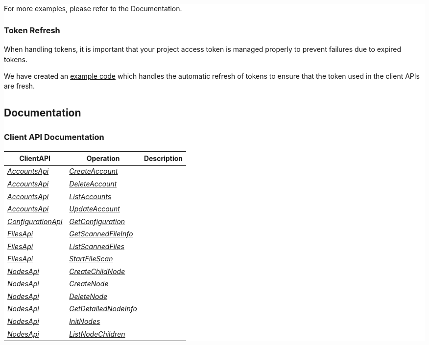 
For more examples, please refer to the [Documentation](https://docs.affinidi.com/dev-tools/affinidi-tdk/clients/vault-data-manager).

### Token Refresh

When handling tokens, it is important that your project access token is managed properly to prevent failures due to expired tokens. 

We have created an [example code](https://github.com/affinidi/affinidi-tdk-dotnet/tree/main/examples/HookAuthExample/HookAuthExample.cs) which handles the automatic refresh of tokens to ensure that the token used in the client APIs are fresh.


## Documentation

### Client API Documentation

ClientAPI | Operation | Description
------------ | ------------- | -------------
[*AccountsApi*](https://github.com/affinidi/affinidi-tdk-dotnet/tree/main/src/Clients/VaultDataManagerClient/docs/AccountsApi.md) | [*CreateAccount*](https://github.com/affinidi/affinidi-tdk-dotnet/tree/main/src/Clients/VaultDataManagerClient/docs/AccountsApi.md#createaccount) | 
[*AccountsApi*](https://github.com/affinidi/affinidi-tdk-dotnet/tree/main/src/Clients/VaultDataManagerClient/docs/AccountsApi.md) | [*DeleteAccount*](https://github.com/affinidi/affinidi-tdk-dotnet/tree/main/src/Clients/VaultDataManagerClient/docs/AccountsApi.md#deleteaccount) | 
[*AccountsApi*](https://github.com/affinidi/affinidi-tdk-dotnet/tree/main/src/Clients/VaultDataManagerClient/docs/AccountsApi.md) | [*ListAccounts*](https://github.com/affinidi/affinidi-tdk-dotnet/tree/main/src/Clients/VaultDataManagerClient/docs/AccountsApi.md#listaccounts) | 
[*AccountsApi*](https://github.com/affinidi/affinidi-tdk-dotnet/tree/main/src/Clients/VaultDataManagerClient/docs/AccountsApi.md) | [*UpdateAccount*](https://github.com/affinidi/affinidi-tdk-dotnet/tree/main/src/Clients/VaultDataManagerClient/docs/AccountsApi.md#updateaccount) | 
[*ConfigurationApi*](https://github.com/affinidi/affinidi-tdk-dotnet/tree/main/src/Clients/VaultDataManagerClient/docs/ConfigurationApi.md) | [*GetConfiguration*](https://github.com/affinidi/affinidi-tdk-dotnet/tree/main/src/Clients/VaultDataManagerClient/docs/ConfigurationApi.md#getconfiguration) | 
[*FilesApi*](https://github.com/affinidi/affinidi-tdk-dotnet/tree/main/src/Clients/VaultDataManagerClient/docs/FilesApi.md) | [*GetScannedFileInfo*](https://github.com/affinidi/affinidi-tdk-dotnet/tree/main/src/Clients/VaultDataManagerClient/docs/FilesApi.md#getscannedfileinfo) | 
[*FilesApi*](https://github.com/affinidi/affinidi-tdk-dotnet/tree/main/src/Clients/VaultDataManagerClient/docs/FilesApi.md) | [*ListScannedFiles*](https://github.com/affinidi/affinidi-tdk-dotnet/tree/main/src/Clients/VaultDataManagerClient/docs/FilesApi.md#listscannedfiles) | 
[*FilesApi*](https://github.com/affinidi/affinidi-tdk-dotnet/tree/main/src/Clients/VaultDataManagerClient/docs/FilesApi.md) | [*StartFileScan*](https://github.com/affinidi/affinidi-tdk-dotnet/tree/main/src/Clients/VaultDataManagerClient/docs/FilesApi.md#startfilescan) | 
[*NodesApi*](https://github.com/affinidi/affinidi-tdk-dotnet/tree/main/src/Clients/VaultDataManagerClient/docs/NodesApi.md) | [*CreateChildNode*](https://github.com/affinidi/affinidi-tdk-dotnet/tree/main/src/Clients/VaultDataManagerClient/docs/NodesApi.md#createchildnode) | 
[*NodesApi*](https://github.com/affinidi/affinidi-tdk-dotnet/tree/main/src/Clients/VaultDataManagerClient/docs/NodesApi.md) | [*CreateNode*](https://github.com/affinidi/affinidi-tdk-dotnet/tree/main/src/Clients/VaultDataManagerClient/docs/NodesApi.md#createnode) | 
[*NodesApi*](https://github.com/affinidi/affinidi-tdk-dotnet/tree/main/src/Clients/VaultDataManagerClient/docs/NodesApi.md) | [*DeleteNode*](https://github.com/affinidi/affinidi-tdk-dotnet/tree/main/src/Clients/VaultDataManagerClient/docs/NodesApi.md#deletenode) | 
[*NodesApi*](https://github.com/affinidi/affinidi-tdk-dotnet/tree/main/src/Clients/VaultDataManagerClient/docs/NodesApi.md) | [*GetDetailedNodeInfo*](https://github.com/affinidi/affinidi-tdk-dotnet/tree/main/src/Clients/VaultDataManagerClient/docs/NodesApi.md#getdetailednodeinfo) | 
[*NodesApi*](https://github.com/affinidi/affinidi-tdk-dotnet/tree/main/src/Clients/VaultDataManagerClient/docs/NodesApi.md) | [*InitNodes*](https://github.com/affinidi/affinidi-tdk-dotnet/tree/main/src/Clients/VaultDataManagerClient/docs/NodesApi.md#initnodes) | 
[*NodesApi*](https://github.com/affinidi/affinidi-tdk-dotnet/tree/main/src/Clients/VaultDataManagerClient/docs/NodesApi.md) | [*ListNodeChildren*](https://github.com/affinidi/affinidi-tdk-dotnet/tree/main/src/Clients/VaultDataManagerClient/docs/NodesApi.md#listnodechildren) | 